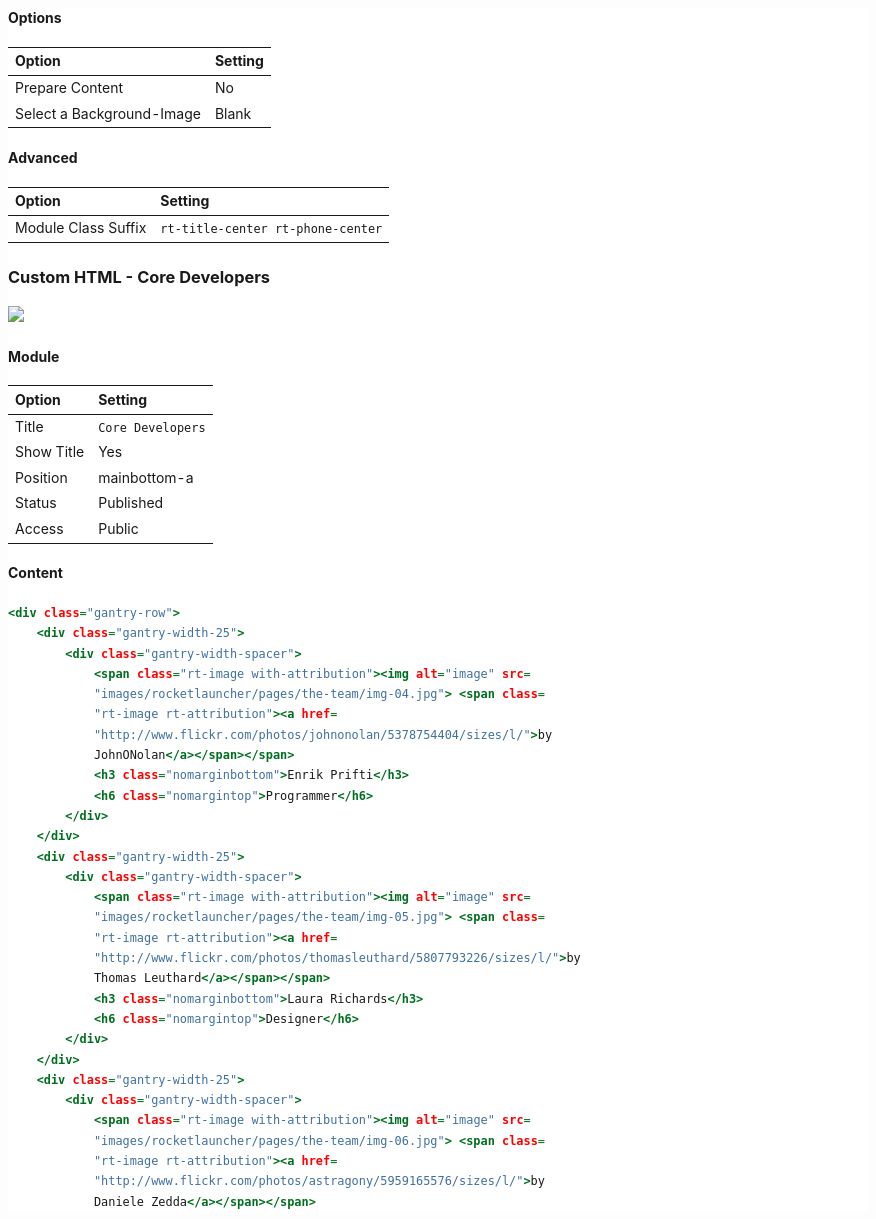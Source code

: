 #### Options

| Option                    | Setting     |
| :----------               | :---------- |
| Prepare Content           | No          |
| Select a Background-Image | Blank       |

#### Advanced

| Option              | Setting                           |
| :----------         | :----------                       |
| Module Class Suffix | `rt-title-center rt-phone-center` |

### Custom HTML - Core Developers

![][theteampage7]

#### Module 

| Option      | Setting           |
| :---------- | :-----------      |
| Title       | `Core Developers` |
| Show Title  | Yes               |
| Position    | mainbottom-a      |
| Status      | Published         |
| Access      | Public            |

#### Content

~~~ .html
<div class="gantry-row">
    <div class="gantry-width-25">
        <div class="gantry-width-spacer">
            <span class="rt-image with-attribution"><img alt="image" src=
            "images/rocketlauncher/pages/the-team/img-04.jpg"> <span class=
            "rt-image rt-attribution"><a href=
            "http://www.flickr.com/photos/johnonolan/5378754404/sizes/l/">by
            JohnONolan</a></span></span>
            <h3 class="nomarginbottom">Enrik Prifti</h3>
            <h6 class="nomargintop">Programmer</h6>
        </div>
    </div>
    <div class="gantry-width-25">
        <div class="gantry-width-spacer">
            <span class="rt-image with-attribution"><img alt="image" src=
            "images/rocketlauncher/pages/the-team/img-05.jpg"> <span class=
            "rt-image rt-attribution"><a href=
            "http://www.flickr.com/photos/thomasleuthard/5807793226/sizes/l/">by
            Thomas Leuthard</a></span></span>
            <h3 class="nomarginbottom">Laura Richards</h3>
            <h6 class="nomargintop">Designer</h6>
        </div>
    </div>
    <div class="gantry-width-25">
        <div class="gantry-width-spacer">
            <span class="rt-image with-attribution"><img alt="image" src=
            "images/rocketlauncher/pages/the-team/img-06.jpg"> <span class=
            "rt-image rt-attribution"><a href=
            "http://www.flickr.com/photos/astragony/5959165576/sizes/l/">by
            Daniele Zedda</a></span></span>
~~~

[theteampage]: assets/page_theteam.jpeg
[theteampage2]: assets/page_theteam_2.jpeg
[theteampage3]: assets/page_theteam_3.jpeg
[theteampage4]: assets/page_theteam_4.jpeg
[theteampage5]: assets/page_theteam_5.jpeg
[theteampage6]: assets/page_theteam_6.jpeg
[theteampage7]: assets/page_theteam_7.jpeg
[theteampage8]: assets/page_theteam_8.jpeg
[theteampage9]: assets/page_theteam_9.jpeg
[theteampage10]: assets/page_theteam_10.jpeg
[theteampage11]: assets/page_theteam_11.jpeg